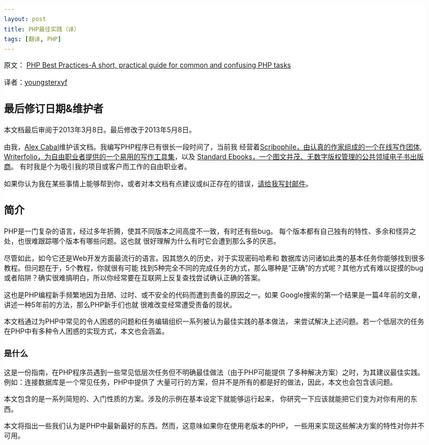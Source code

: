 ```yaml
---
layout: post
title: PHP最佳实践（译）
tags: [翻译, PHP]
---
```


原文： [PHP Best Practices-A short, practical guide for common and confusing PHP tasks](https://phpbestpractices.org/)

译者：[youngsterxyf](https://github.com/youngsterxyf)

## 最后修订日期&维护者

本文档最后审阅于2013年3月8日。最后修改于2013年5月8日。

由我，[Alex
Cabal](https://alexcabal.com/)维护该文档。我编写PHP程序已有很长一段时间了，当前我
经营着[Scribophile，由认真的作家组成的一个在线写作团体](http://www.scribophile.com/),
[Writerfolio，为自由职业者提供的一个易用的写作工具集](http://writerfolio.com/)，以及
[Standard Ebooks，一个图文并茂、无数字版权管理的公共领域电子书出版商](https://standardebooks.com)。
有时我是个为吸引我的项目或客户而工作的自由职业者。

如果你认为我在某些事情上能够帮到你，或者对本文档有点建议或纠正存在的错误，[请给我写封邮件](https://alexcabal.com/contact/)。

## 简介

PHP是一门复杂的语言，经过多年折腾，使其不同版本之间高度不一致，有时还有些bug。
每个版本都有自己独有的特性、多余和怪异之处，也很难跟踪哪个版本有哪些问题。这也就
很好理解为什么有时它会遭到那么多的厌恶。

尽管如此，如今它还是Web开发方面最流行的语言。因其悠久的历史，对于实现密码哈希和
数据库访问诸如此类的基本任务你能够找到很多教程。但问题在于，5个教程，你就很有可能
找到5种完全不同的完成任务的方式，那么哪种是“正确”的方式呢？其他方式有难以捉摸的bug
或者陷阱？确实很难搞明白，所以你经常要在互联网上反复查找尝试确认正确的答案。

这也是PHP编程新手频繁地因为丑陋、过时、或不安全的代码而遭到责备的原因之一。如果
Google搜索的第一个结果是一篇4年前的文章，讲述一种5年前的方法，那么PHP新手们也就
很难改变经常遭受责备的现状。

本文档通过为PHP中常见的令人困惑的问题和任务编辑组织一系列被认为最佳实践的基本做法，
来尝试解决上述问题。若一个低层次的任务在PHP中有多种令人困惑的实现方式，本文也会涵盖。

### 是什么

这是一份指南，在PHP程序员遇到一些常见低层次任务但不明确最佳做法（由于PHP可能提供
了多种解决方案）之时，为其建议最佳实践。例如：连接数据库是一个常见任务，PHP中提供了
大量可行的方案，但并不是所有的都是好的做法，因此，本文也会包含该问题。

本文包含的是一系列简短的、入门性质的方案。涉及的示例在基本设定下就能够运行起来，
你研究一下应该就能把它们变为对你有用的东西。

本文将指出一些我们认为是PHP中最新最好的东西。然而，这意味如果你在使用老版本的PHP，
一些用来实现这些解决方案的特性对你并不可用。
